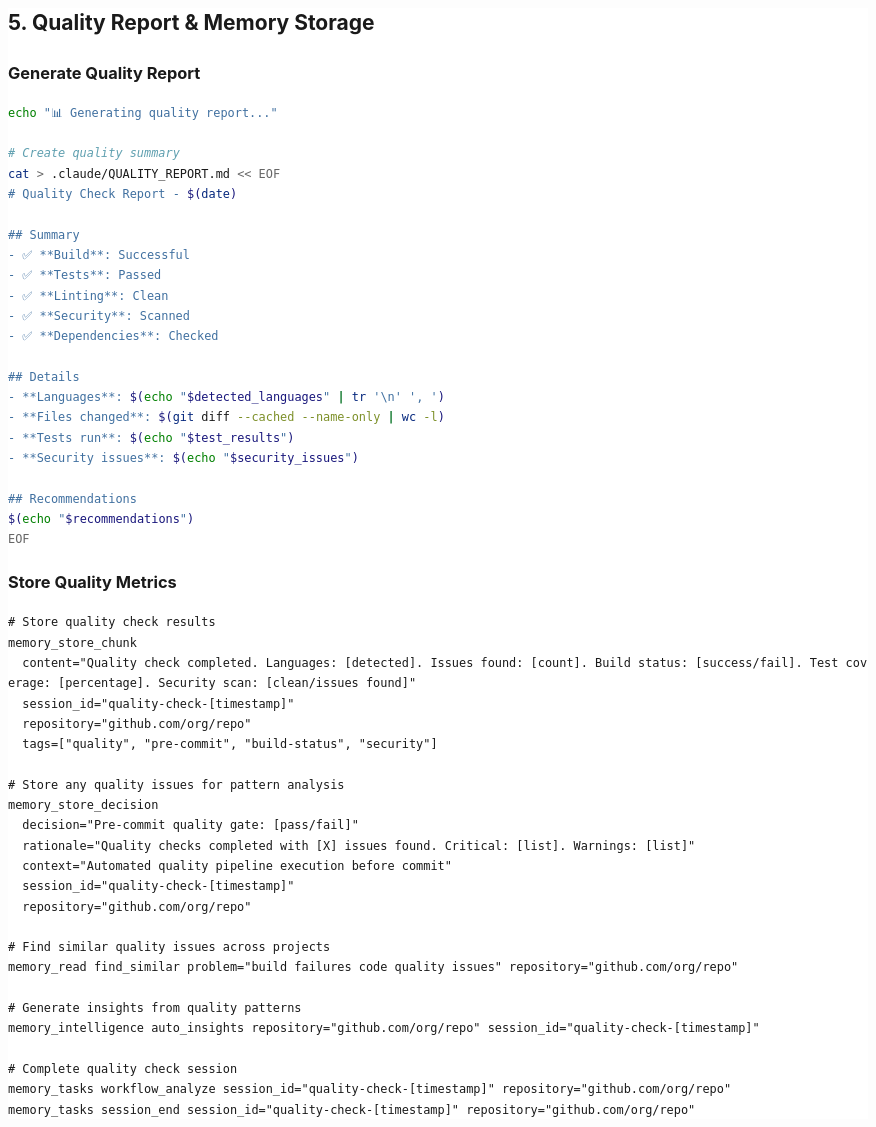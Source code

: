 ## 5. Quality Report & Memory Storage

### Generate Quality Report

```bash
echo "📊 Generating quality report..."

# Create quality summary
cat > .claude/QUALITY_REPORT.md << EOF
# Quality Check Report - $(date)

## Summary
- ✅ **Build**: Successful
- ✅ **Tests**: Passed
- ✅ **Linting**: Clean
- ✅ **Security**: Scanned
- ✅ **Dependencies**: Checked

## Details
- **Languages**: $(echo "$detected_languages" | tr '\n' ', ')
- **Files changed**: $(git diff --cached --name-only | wc -l)
- **Tests run**: $(echo "$test_results")
- **Security issues**: $(echo "$security_issues")

## Recommendations
$(echo "$recommendations")
EOF
```

### Store Quality Metrics

```
# Store quality check results
memory_store_chunk
  content="Quality check completed. Languages: [detected]. Issues found: [count]. Build status: [success/fail]. Test coverage: [percentage]. Security scan: [clean/issues found]"
  session_id="quality-check-[timestamp]"
  repository="github.com/org/repo"
  tags=["quality", "pre-commit", "build-status", "security"]

# Store any quality issues for pattern analysis
memory_store_decision
  decision="Pre-commit quality gate: [pass/fail]"
  rationale="Quality checks completed with [X] issues found. Critical: [list]. Warnings: [list]"
  context="Automated quality pipeline execution before commit"
  session_id="quality-check-[timestamp]"
  repository="github.com/org/repo"

# Find similar quality issues across projects
memory_read find_similar problem="build failures code quality issues" repository="github.com/org/repo"

# Generate insights from quality patterns
memory_intelligence auto_insights repository="github.com/org/repo" session_id="quality-check-[timestamp]"

# Complete quality check session
memory_tasks workflow_analyze session_id="quality-check-[timestamp]" repository="github.com/org/repo"
memory_tasks session_end session_id="quality-check-[timestamp]" repository="github.com/org/repo"
```
